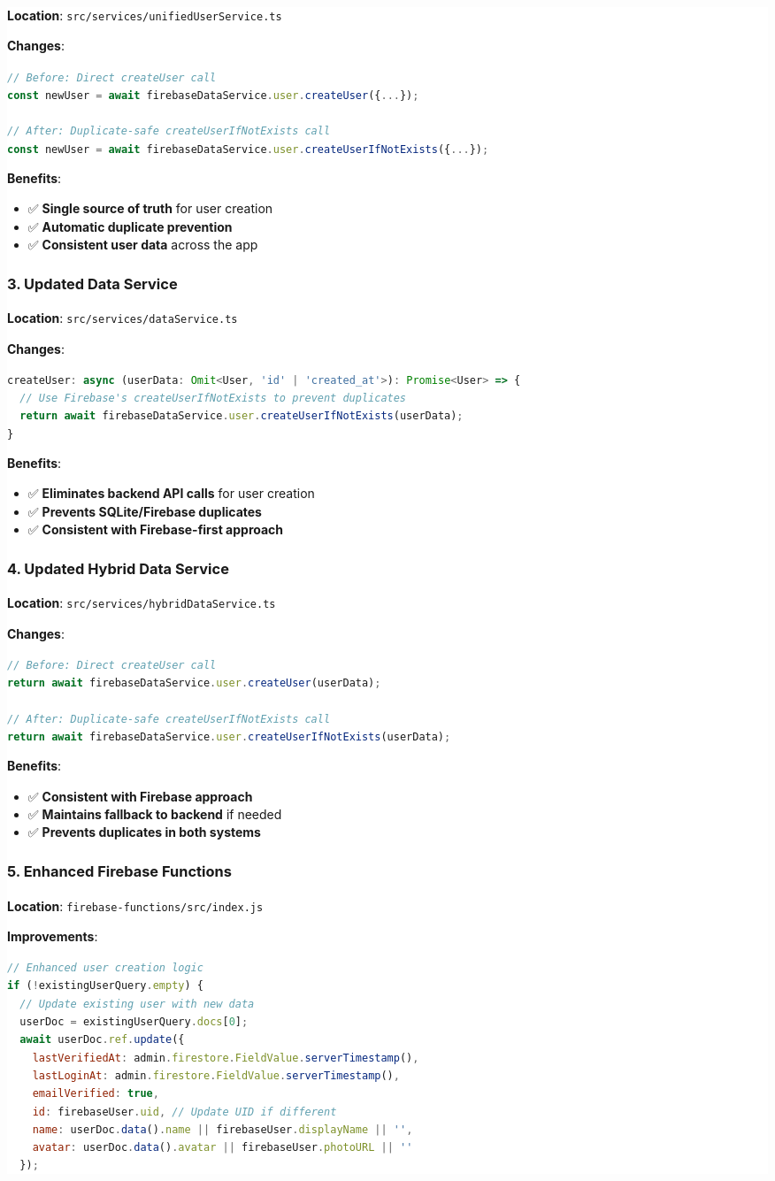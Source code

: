 **Location**: `src/services/unifiedUserService.ts`

**Changes**:
```typescript
// Before: Direct createUser call
const newUser = await firebaseDataService.user.createUser({...});

// After: Duplicate-safe createUserIfNotExists call
const newUser = await firebaseDataService.user.createUserIfNotExists({...});
```

**Benefits**:
- ✅ **Single source of truth** for user creation
- ✅ **Automatic duplicate prevention**
- ✅ **Consistent user data** across the app

### **3. Updated Data Service**

**Location**: `src/services/dataService.ts`

**Changes**:
```typescript
createUser: async (userData: Omit<User, 'id' | 'created_at'>): Promise<User> => {
  // Use Firebase's createUserIfNotExists to prevent duplicates
  return await firebaseDataService.user.createUserIfNotExists(userData);
}
```

**Benefits**:
- ✅ **Eliminates backend API calls** for user creation
- ✅ **Prevents SQLite/Firebase duplicates**
- ✅ **Consistent with Firebase-first approach**

### **4. Updated Hybrid Data Service**

**Location**: `src/services/hybridDataService.ts`

**Changes**:
```typescript
// Before: Direct createUser call
return await firebaseDataService.user.createUser(userData);

// After: Duplicate-safe createUserIfNotExists call
return await firebaseDataService.user.createUserIfNotExists(userData);
```

**Benefits**:
- ✅ **Consistent with Firebase approach**
- ✅ **Maintains fallback to backend** if needed
- ✅ **Prevents duplicates in both systems**

### **5. Enhanced Firebase Functions**

**Location**: `firebase-functions/src/index.js`

**Improvements**:
```javascript
// Enhanced user creation logic
if (!existingUserQuery.empty) {
  // Update existing user with new data
  userDoc = existingUserQuery.docs[0];
  await userDoc.ref.update({
    lastVerifiedAt: admin.firestore.FieldValue.serverTimestamp(),
    lastLoginAt: admin.firestore.FieldValue.serverTimestamp(),
    emailVerified: true,
    id: firebaseUser.uid, // Update UID if different
    name: userDoc.data().name || firebaseUser.displayName || '',
    avatar: userDoc.data().avatar || firebaseUser.photoURL || ''
  });
```